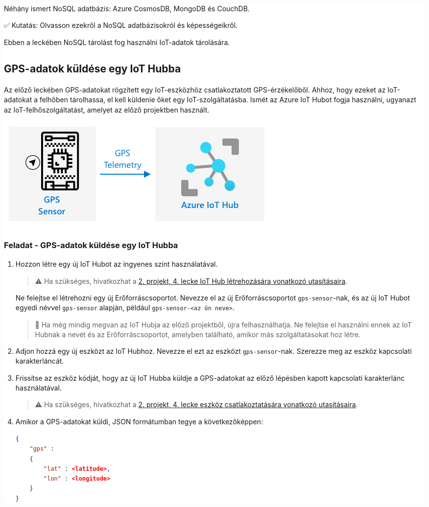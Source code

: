 Néhány ismert NoSQL adatbázis: Azure CosmosDB, MongoDB és CouchDB.

✅ Kutatás: Olvasson ezekről a NoSQL adatbázisokról és képességeikről.

Ebben a leckében NoSQL tárolást fog használni IoT-adatok tárolására.

## GPS-adatok küldése egy IoT Hubba

Az előző leckében GPS-adatokat rögzített egy IoT-eszközhöz csatlakoztatott GPS-érzékelőből. Ahhoz, hogy ezeket az IoT-adatokat a felhőben tárolhassa, el kell küldenie őket egy IoT-szolgáltatásba. Ismét az Azure IoT Hubot fogja használni, ugyanazt az IoT-felhőszolgáltatást, amelyet az előző projektben használt.

![GPS telemetria küldése egy IoT-eszközről az IoT Hubba](../../../../../translated_images/gps-telemetry-iot-hub.8115335d51cd2c1285d20e9d1b18cf685e59a8e093e7797291ef173445af6f3d.hu.png)

### Feladat - GPS-adatok küldése egy IoT Hubba

1. Hozzon létre egy új IoT Hubot az ingyenes szint használatával.

    > ⚠️ Ha szükséges, hivatkozhat a [2. projekt, 4. lecke IoT Hub létrehozására vonatkozó utasításaira](../../../2-farm/lessons/4-migrate-your-plant-to-the-cloud/README.md#create-an-iot-service-in-the-cloud).

    Ne felejtse el létrehozni egy új Erőforráscsoportot. Nevezze el az új Erőforráscsoportot `gps-sensor`-nak, és az új IoT Hubot egyedi névvel `gps-sensor` alapján, például `gps-sensor-<az ön neve>`.

    > 💁 Ha még mindig megvan az IoT Hubja az előző projektből, újra felhasználhatja. Ne felejtse el használni ennek az IoT Hubnak a nevét és az Erőforráscsoportot, amelyben található, amikor más szolgáltatásokat hoz létre.

1. Adjon hozzá egy új eszközt az IoT Hubhoz. Nevezze el ezt az eszközt `gps-sensor`-nak. Szerezze meg az eszköz kapcsolati karakterláncát.

1. Frissítse az eszköz kódját, hogy az új IoT Hubba küldje a GPS-adatokat az előző lépésben kapott kapcsolati karakterlánc használatával.

    > ⚠️ Ha szükséges, hivatkozhat a [2. projekt, 4. lecke eszköz csatlakoztatására vonatkozó utasításaira](../../../2-farm/lessons/4-migrate-your-plant-to-the-cloud/README.md#connect-your-device-to-the-iot-service).

1. Amikor a GPS-adatokat küldi, JSON formátumban tegye a következőképpen:

    ```json
    {
        "gps" :
        {
            "lat" : <latitude>,
            "lon" : <longitude>
        }
    }
    ```
